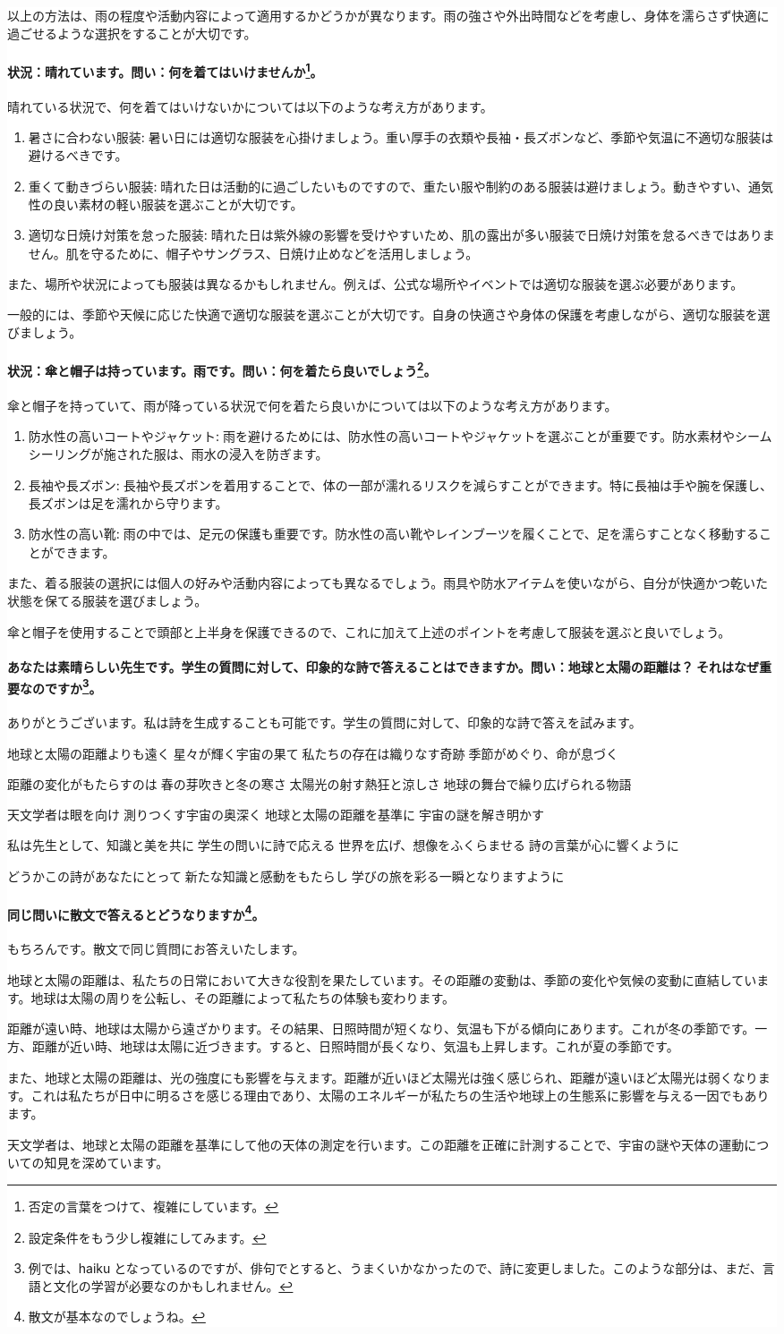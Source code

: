 以上の方法は、雨の程度や活動内容によって適用するかどうかが異なります。雨の強さや外出時間などを考慮し、身体を濡らさず快適に過ごせるような選択をすることが大切です。

#### 状況：晴れています。問い：何を着てはいけませんか[^87-chatgpt-24]。

[^87-chatgpt-24]: 否定の言葉をつけて、複雑にしています。

晴れている状況で、何を着てはいけないかについては以下のような考え方があります。

1.  暑さに合わない服装: 暑い日には適切な服装を心掛けましょう。重い厚手の衣類や長袖・長ズボンなど、季節や気温に不適切な服装は避けるべきです。

2.  重くて動きづらい服装: 晴れた日は活動的に過ごしたいものですので、重たい服や制約のある服装は避けましょう。動きやすい、通気性の良い素材の軽い服装を選ぶことが大切です。

3.  適切な日焼け対策を怠った服装: 晴れた日は紫外線の影響を受けやすいため、肌の露出が多い服装で日焼け対策を怠るべきではありません。肌を守るために、帽子やサングラス、日焼け止めなどを活用しましょう。

また、場所や状況によっても服装は異なるかもしれません。例えば、公式な場所やイベントでは適切な服装を選ぶ必要があります。

一般的には、季節や天候に応じた快適で適切な服装を選ぶことが大切です。自身の快適さや身体の保護を考慮しながら、適切な服装を選びましょう。

#### 状況：傘と帽子は持っています。雨です。問い：何を着たら良いでしょう[^87-chatgpt-25]。

[^87-chatgpt-25]: 設定条件をもう少し複雑にしてみます。

傘と帽子を持っていて、雨が降っている状況で何を着たら良いかについては以下のような考え方があります。

1.  防水性の高いコートやジャケット: 雨を避けるためには、防水性の高いコートやジャケットを選ぶことが重要です。防水素材やシームシーリングが施された服は、雨水の浸入を防ぎます。

2.  長袖や長ズボン: 長袖や長ズボンを着用することで、体の一部が濡れるリスクを減らすことができます。特に長袖は手や腕を保護し、長ズボンは足を濡れから守ります。

3.  防水性の高い靴: 雨の中では、足元の保護も重要です。防水性の高い靴やレインブーツを履くことで、足を濡らすことなく移動することができます。

また、着る服装の選択には個人の好みや活動内容によっても異なるでしょう。雨具や防水アイテムを使いながら、自分が快適かつ乾いた状態を保てる服装を選びましょう。

傘と帽子を使用することで頭部と上半身を保護できるので、これに加えて上述のポイントを考慮して服装を選ぶと良いでしょう。

#### あなたは素晴らしい先生です。学生の質問に対して、印象的な詩で答えることはできますか。問い：地球と太陽の距離は？ それはなぜ重要なのですか[^87-chatgpt-26]。

[^87-chatgpt-26]: 例では、haiku となっているのですが、俳句でとすると、うまくいかなかったので、詩に変更しました。このような部分は、まだ、言語と文化の学習が必要なのかもしれません。

ありがとうございます。私は詩を生成することも可能です。学生の質問に対して、印象的な詩で答えを試みます。

地球と太陽の距離よりも遠く 星々が輝く宇宙の果て 私たちの存在は織りなす奇跡 季節がめぐり、命が息づく

距離の変化がもたらすのは 春の芽吹きと冬の寒さ 太陽光の射す熱狂と涼しさ 地球の舞台で繰り広げられる物語

天文学者は眼を向け 測りつくす宇宙の奥深く 地球と太陽の距離を基準に 宇宙の謎を解き明かす

私は先生として、知識と美を共に 学生の問いに詩で応える 世界を広げ、想像をふくらませる 詩の言葉が心に響くように

どうかこの詩があなたにとって 新たな知識と感動をもたらし 学びの旅を彩る一瞬となりますように

#### 同じ問いに散文で答えるとどうなりますか[^87-chatgpt-27]。

[^87-chatgpt-27]: 散文が基本なのでしょうね。

もちろんです。散文で同じ質問にお答えいたします。

地球と太陽の距離は、私たちの日常において大きな役割を果たしています。その距離の変動は、季節の変化や気候の変動に直結しています。地球は太陽の周りを公転し、その距離によって私たちの体験も変わります。

距離が遠い時、地球は太陽から遠ざかります。その結果、日照時間が短くなり、気温も下がる傾向にあります。これが冬の季節です。一方、距離が近い時、地球は太陽に近づきます。すると、日照時間が長くなり、気温も上昇します。これが夏の季節です。

また、地球と太陽の距離は、光の強度にも影響を与えます。距離が近いほど太陽光は強く感じられ、距離が遠いほど太陽光は弱くなります。これは私たちが日中に明るさを感じる理由であり、太陽のエネルギーが私たちの生活や地球上の生態系に影響を与える一因でもあります。

天文学者は、地球と太陽の距離を基準にして他の天体の測定を行います。この距離を正確に計測することで、宇宙の謎や天体の運動についての知見を深めています。


[^87-chatgpt-1]: GPT は、Generative Pretrained Transformer の略で、生成系AI ともよばれ、また、Google が開発した、Transformer という技術によって、与えられた文章の次に続く自然な文章を選択する技術に支えられており、LLM: Large Language Model とも呼ばれ、非常に長い文章を理解し、生成できるようになっています。さらに後継の GPT4 では、RLHF: Reinforcement Learning from Human Feedback により、生成された応答の改善もされており、AI が自然言語を習得したとも言える状態になりつつあり、インパクトの大きさは、過小評価できないものだと思います。
[^87-chatgpt-2]: MOOCs: Massive Open Online Courses の一つ。Coursera とほぼ同時期に、Harvard 大学と、Massachusettes Institute of Technology が中心となって始めたもので、アカデミックな内容のものが多く、無償でも、学習することができるコースを多く開講しています。
[^87-chatgpt-3]: 講義は約1時間のビデオで、言語は英語、機能の紹介としての、外国語への翻訳の部分には、スペイン語が使われています。
[^87-chatgpt-4]: OpenAI が例としてあげている最初のものです。
[^87-chatgpt-5]: ある条件をつけて、説明してもらうのもひとつです。以下の説明が５歳の子供に理解できるとは正直思えませんが。
[^87-chatgpt-6]: edX では、サッカーのワールドカップについて聞いています。いずれにしても、GPT のP: Pretrained の部分は、2021年9月までの情報とのことです。
[^87-chatgpt-7]: コンピュータのプログラム開発などには、今後活用されると思われます。
[^87-chatgpt-8]: まず一般的な質問をしてみます。
[^87-chatgpt-9]: この質問だけでは、さまざまな理解の仕方が可能ですが、ここでは、文脈を捉え、前の質問と連続したものと理解して答えています。
[^87-chatgpt-10]: 前の応答について、さらに、条件をつけて答えてもらうことも可能です。
[^87-chatgpt-11]: どのような問いにも答えるわけではありません。講義では免責条項（liability）ということばも用いられていました。
[^87-chatgpt-12]: このような問いには、無論答えませんが、このように明らかではなく、利用したの意図によっては、問題行為に利用される可能性のあるものをどう制限するかは、課題です。
[^87-chatgpt-13]: 漠然とした質問でもあります。
[^87-chatgpt-14]: 主観に関わる問いです。
[^87-chatgpt-15]: 十分良い答えだと思いますが、不同意であることを伝えてみましょう。
[^87-chatgpt-16]: すぐには、x=2 を使うようなことを聞かず、あとで聞くことにします。
[^87-chatgpt-17]: まったく関係ない問いです。
[^87-chatgpt-18]: ここで先ほどの x=2 を使う問いを出してみます。
[^87-chatgpt-19]: もちろん、答えはあっていますが、間違っていると伝えてみます。この答えは、なかなかのものだと思います。もう少し、複雑な問題でも、このように答えられると良いですね。
[^87-chatgpt-20]: 要件を伝えて、電子メールの文案作成依頼です。
[^87-chatgpt-21]: 乱暴な依頼ですが、まあ、例として経験しておくことは、良いかもしれません。
[^87-chatgpt-22]: この答えはあまり良いようには思えませんが、英文だとなかなか面白い応答がされていました。
[^87-chatgpt-23]: 状況設定を理解した応答の確認です。
[^87-chatgpt-28]: 記憶をしてもらいます。
[^87-chatgpt-29]: まず簡単な問いから。
[^87-chatgpt-30]: 色とは言っていませんが、文脈から色だと判断しています。
[^87-chatgpt-31]: 指定した形式にもしてくれます。
[^87-chatgpt-32]: 状況設定のもとでの模擬会話の出力です。
[^87-chatgpt-33]: 金額を提示してみています。前の会話を踏まえると違った提示がより適切だったかもしれません。実は edX の例では、10ドルでした。しかし、あまりに安すぎると思って、10万円にしてみました。
[^87-chatgpt-34]: 単純な翻訳から。
[^87-chatgpt-35]: 翻訳とは言っていません。また、ちょっと複雑にしてあります。
[^87-chatgpt-36]: 設定がより複雑です。実は、何回か問いを修正しています。
[^87-chatgpt-37]: 前の英語で答えるという設定を記憶していて、ここでも英語で答えています。
[^87-chatgpt-38]: 日本語に戻してもらいます。
[^87-chatgpt-39]: 日本語のものにした方がよかったかもしれませんね。J.F.Kenedy の有名な言葉ですね。ここでは、日本語にしているからでしょうか、J.F.Kenedy の名前は出さずに答えています。英語で、聞いたときは、J.F.Kenedy のものだという説明から始めていました。
[^87-chatgpt-40]: 英語では、50 words となっていましたが、200文字と変更してみました。
[^87-chatgpt-41]: これも、長さの、制限をかけた方が良かったかもしれません。
[^87-chatgpt-42]: これにも適切に答えてくれます。皆さんとも、良い関係が築かれることを願っています。